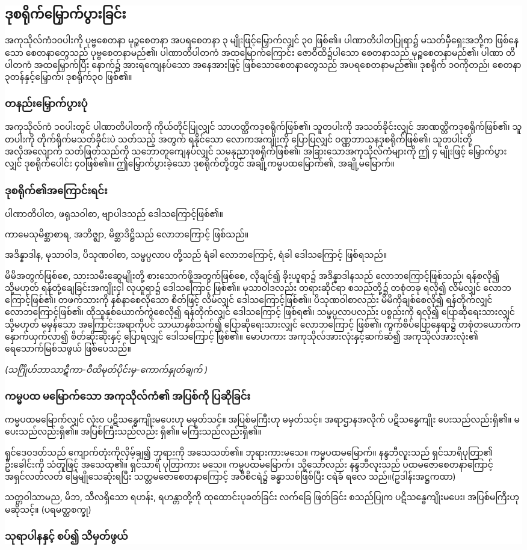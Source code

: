 ## ဒုစရိုက်မြှောက်ပွားခြင်း

အကုသိုလ်ကံ၁ဝပါးကို  ပုဗ္ဗစေတနာ  မုဉ္စစေတနာ  အပရစေတနာ  ၃  မျိုးဖြင့်မြှောက်လျှင်  ၃ဝ
ဖြစ်၏။ ပါဏာတိပါတပြုရာ၌ မသတ်မှီရှေးအဘို့က ဖြစ်နေသော စေတနာတွေသည် ပုဗ္ဗစေတနာမည်၏၊
ပါဏာတိပါတကံ  အထမြောက်ကြောင်း  ဇောဝီထိ၌ပါသော  စေတနာသည်  မုဉ္စစေတနာမည်၏၊  ပါဏာ
တိပါတကံ  အထမြှောက်ပြီး  နောက်၌  အားရကျေနပ်သော  အနေအားဖြင့်  ဖြစ်သောစေတနာတွေသည်
အပရစေတနာမည်၏။ ဒုစရိုက် ၁ဝကိုတည်၊ စေတနာ ၃တန်နှင့်မြှောက်၊ ဒုစရိုက်၃ဝ ဖြစ်၏။

### တနည်းမြှောက်ပွားပုံ

အကုသိုလ်ကံ ၁ဝပါးတွင် ပါဏာတိပါတကို ကိုယ်တိုင်ပြုလျှင် သာဟတ္ထိကဒုစရိုက်ဖြစ်၏၊ သူတပါးကို
အသတ်ခိုင်းလျှင် အာဏတ္တိကဒုစရိုက်ဖြစ်၏၊ သူတပါးကို တိုက်ရိုက်မသတ်ခိုင်းပဲ သတ်သည့် အတွက် ရနိုင်သော
လောကအကျိုးကို ပြောပြလျှင် ဝဏ္ဏဘာသနဒုစရိုက်ဖြစ်၏၊ သူတပါးတို့ အလိုအလျောက် သတ်ဖြတ်သည်ကို
သဘောတူကျေနပ်လျှင် သမနုညာဒုစရိုက်ဖြစ်၏၊ အခြားသောအကုသိုလ်ကံများကို ဤ ၄ မျိုးဖြင့် မြှောက်ပွားလျှင်
ဒုစရိုက်ပေါင်း ၄ဝဖြစ်၏။၊ ဤမြှောက်ပွားခဲ့သော ဒုစရိုက်တို့တွင် အချို့ကမ္မပထမြောက်၏, အချို့မမြောက်။

### ဒုစရိုက်၏အကြောင်းရင်း

ပါဏာတိပါတ, ဖရုသဝါစာ, ဗျာပါဒသည် ဒေါသကြောင့်ဖြစ်၏။

ကာမေသုမိစ္ဆာစာရ,  အဘိဇ္ဈာ, မိစ္ဆာဒိဋ္ဌိသည်  လောဘကြောင့်  ဖြစ်သည်။

အဒိန္နာဒါန,  မုသာဝါဒ,  ပိသုဏဝါစာ,  သမ္ဖပ္ပလာပ တို့သည် ရံခါ လောဘကြောင့်, ရံခါ ဒေါသကြောင့် ဖြစ်ရသည်။

မိမိအတွက်ဖြစ်စေ, သားသမီးဆွေမျိုးတို့
စားသောက်ဖို့အတွက်ဖြစ်စေ,  လိုချင်၍  ခိုးယူရာ၌  အဒိန္နာဒါနသည်  လောဘကြောင့်ဖြစ်သည်၊  ရန်စလို၍
သို့မဟုတ်  ရန်တုံ့ချေခြင်းအကျိုးငှါ  လုယူရာ၌  ဒေါသကြောင့်  ဖြစ်၏။  မုသာဝါဒလည်း  တရားဆိုင်ရာ
စသည်တို့၌  တစုံတခု  ရလို၍  လိမ်လျှင်  လောဘကြောင့်ဖြစ်၏၊  တဖက်သားကို  နစ်နာစေလိုသော
စိတ်ဖြင့်  လိမ်လျှင်  ဒေါသကြောင့်ဖြစ်၏။  ပိသုဏဝါစာလည်း  မိမိကိုချစ်စေလို၍  ရန်တိုက်လျှင်
လောဘကြောင့်ဖြစ်၏၊ ထိုသူနှစ်ယောက်ကွဲစေလို၍ ရန်တိုက်လျှင် ဒေါသကြောင့် ဖြစ်ရ၏၊ သမ္ဖပ္ပလာပလည်း
ပစ္စည်းကို ရလို၍ ပြောဆိုရေးသားလျှင် သို့မဟုတ် မမှန်သော အကြောင်းအရာကိုပင် သာယာနှစ်သက်၍
ပြောဆိုရေးသားလျှင် လောဘကြောင့် ဖြစ်၏၊ ကွက်စိပ်ပြောနေရာ၌ တစုံတယောက်က နှောက်ယှက်လာ၍
စိတ်ဆိုးဆိုးနှင့်  ပြောရလျှင်  ဒေါသကြောင့်  ဖြစ်၏။  မောဟကား  အကုသိုလ်အားလုံးနှင့်ဆက်ဆံ၍
အကုသိုလ်အားလုံး၏ ရေသောက်မြစ်သဖွယ် ဖြစ်ပေသည်။

*(သင်္ဂြိုဟ်ဘာသာဋီကာ-ဝီထိမုတ်ပိုင်းမှ-ကောက်နှုတ်ချက် )*

### ကမ္မပထ မမြောက်သော အကုသိုလ်ကံ၏ အပြစ်ကို ပြဆိုခြင်း

ကမ္မပထမမြောက်လျှင် လုံးဝ ပဋိသန္ဓေကျိုးမပေးဟု မမှတ်သင့်။ အပြစ်မကြီးဟု မမှတ်သင့်။
အရာဌာနအလိုက် ပဋိသန္ဓေကျိုး ပေးသည်လည်းရှိ၏။ မပေးသည်လည်းရှိ၏။ အပြစ်ကြီးသည်လည်း
ရှိ၏။ မကြီးသည်လည်းရှိ၏။

ရှင်ဒေဝဒတ်သည်  ကျောက်တုံးကိုလှိမ့်ချ၍  ဘုရားကို  အသေသတ်၏။  ဘုရားကားမသေ။
ကမ္မပထမမြောက်။  နန္ဒဘီလူးသည်  ရှင်သာရိပုတြာ၏  ဦးခေါင်းကို  သံတူဖြင့်  အသေထု၏။  ရှင်သာရိ
ပုတြာကား  မသေ။  ကမ္မပထမမြောက်။  သို့သော်လည်း  နန္ဒဘီလူးသည်  ပထမဇောစေတနာကြောင့်
အရှင်လတ်လတ် မြေမျိုသေဆုံးရပြီး သတ္တမဇောစေတနာကြောင့် အဝီစိငရဲ၌ ခန္ဓာသစ်ဖြစ်ပြီး ငရဲခံ ရလေ
သည်။(ဥဒါန်းအဋ္ဌကထာ)

သတ္တဝါသာမည,  မိဘ,  သီလရှိသော  ရဟန်း,  ရဟန္တာတို့ကို  ထုထောင်းပုခတ်ခြင်း  လက်ခြေ
ဖြတ်ခြင်း စသည်ပြုက ပဋိသန္ဓေကျိုးမပေး၊ အပြစ်မကြီးဟု မဆိုသင့်။ (ပရမတ္ထစက္ခု)

### သုရာပါနနှင့် စပ်၍ သိမှတ်ဖွယ်
